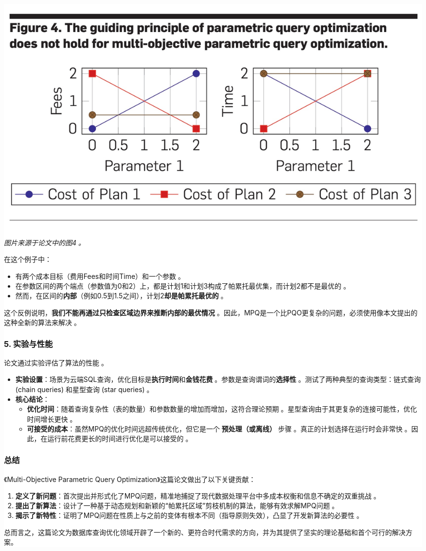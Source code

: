 ![pic](20251011_08_pic_006.jpg)  

*图片来源于论文中的图4 。*

在这个例子中：

  * 有两个成本目标（费用Fees和时间Time）和一个参数 。
  * 在参数区间的两个端点（参数值为0和2）上，都是计划1和计划3构成了帕累托最优集，而计划2都不是最优的 。
  * 然而，在区间的**内部**（例如0.5到1.5之间），计划2**却是帕累托最优的** 。

这个反例说明，**我们不能再通过只检查区域边界来推断内部的最优情况** 。因此，MPQ是一个比PQO更复杂的问题，必须使用像本文提出的这种全新的算法来解决 。

### 5\. 实验与性能

论文通过实验评估了算法的性能 。

  * **实验设置**：场景为云端SQL查询，优化目标是**执行时间**和**金钱花费** 。参数是查询谓词的**选择性** 。测试了两种典型的查询类型：链式查询 (chain queries) 和星型查询 (star queries) 。
  * **核心结论**：
      * **优化时间**：随着查询复杂性（表的数量）和参数数量的增加而增加，这符合理论预期 。星型查询由于其更复杂的连接可能性，优化时间增长更快 。
      * **可接受的成本**：虽然MPQ的优化时间远超传统优化，但它是一个 **预处理（或离线）** 步骤 。真正的计划选择在运行时会非常快 。因此，在运行前花费更长的时间进行优化是可以接受的 。

### 总结

《Multi-Objective Parametric Query Optimization》这篇论文做出了以下关键贡献：

1.  **定义了新问题**：首次提出并形式化了MPQ问题，精准地捕捉了现代数据处理平台中多成本权衡和信息不确定的双重挑战 。
2.  **提出了新算法**：设计了一种基于动态规划和新颖的“帕累托区域”剪枝机制的算法，能够有效求解MPQ问题 。
3.  **揭示了新特性**：证明了MPQ问题在性质上与之前的变体有根本不同（指导原则失效），凸显了开发新算法的必要性 。

总而言之，这篇论文为数据库查询优化领域开辟了一个新的、更符合时代需求的方向，并为其提供了坚实的理论基础和首个可行的解决方案。
  